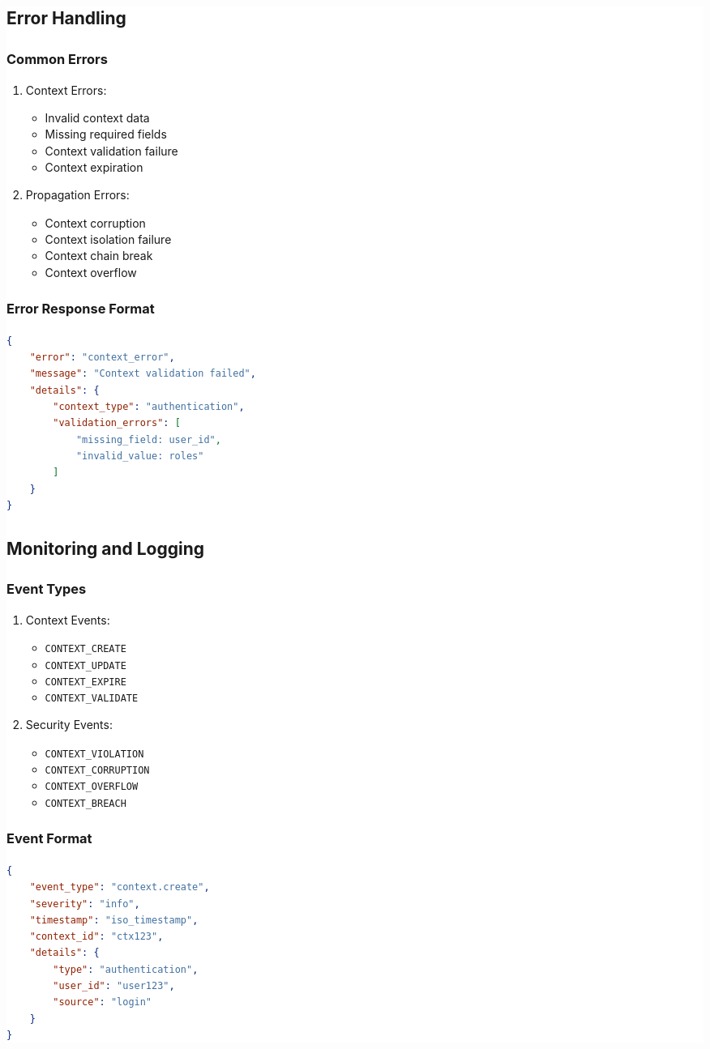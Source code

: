 ## Error Handling

### Common Errors

1. Context Errors:
   - Invalid context data
   - Missing required fields
   - Context validation failure
   - Context expiration

2. Propagation Errors:
   - Context corruption
   - Context isolation failure
   - Context chain break
   - Context overflow

### Error Response Format

```json
{
    "error": "context_error",
    "message": "Context validation failed",
    "details": {
        "context_type": "authentication",
        "validation_errors": [
            "missing_field: user_id",
            "invalid_value: roles"
        ]
    }
}
```

## Monitoring and Logging

### Event Types

1. Context Events:
   - `CONTEXT_CREATE`
   - `CONTEXT_UPDATE`
   - `CONTEXT_EXPIRE`
   - `CONTEXT_VALIDATE`

2. Security Events:
   - `CONTEXT_VIOLATION`
   - `CONTEXT_CORRUPTION`
   - `CONTEXT_OVERFLOW`
   - `CONTEXT_BREACH`

### Event Format

```json
{
    "event_type": "context.create",
    "severity": "info",
    "timestamp": "iso_timestamp",
    "context_id": "ctx123",
    "details": {
        "type": "authentication",
        "user_id": "user123",
        "source": "login"
    }
}
```
